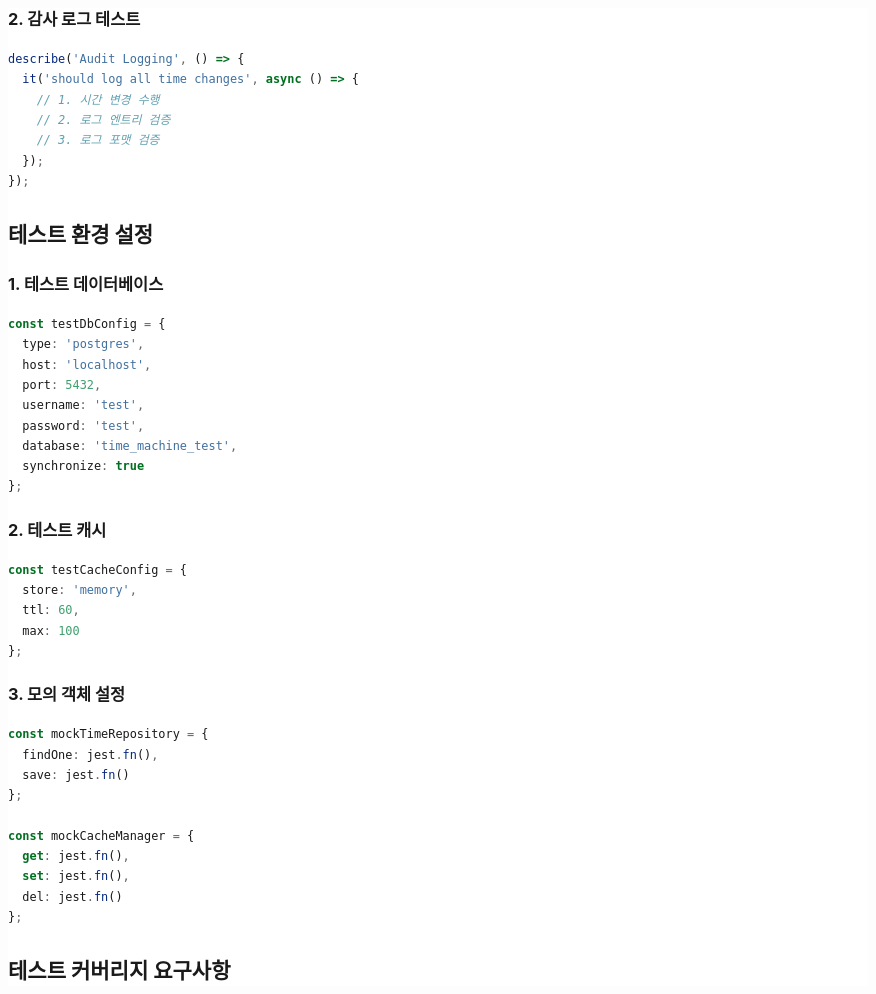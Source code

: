 ### 2. 감사 로그 테스트
```typescript
describe('Audit Logging', () => {
  it('should log all time changes', async () => {
    // 1. 시간 변경 수행
    // 2. 로그 엔트리 검증
    // 3. 로그 포맷 검증
  });
});
```

## 테스트 환경 설정

### 1. 테스트 데이터베이스
```typescript
const testDbConfig = {
  type: 'postgres',
  host: 'localhost',
  port: 5432,
  username: 'test',
  password: 'test',
  database: 'time_machine_test',
  synchronize: true
};
```

### 2. 테스트 캐시
```typescript
const testCacheConfig = {
  store: 'memory',
  ttl: 60,
  max: 100
};
```

### 3. 모의 객체 설정
```typescript
const mockTimeRepository = {
  findOne: jest.fn(),
  save: jest.fn()
};

const mockCacheManager = {
  get: jest.fn(),
  set: jest.fn(),
  del: jest.fn()
};
```

## 테스트 커버리지 요구사항
